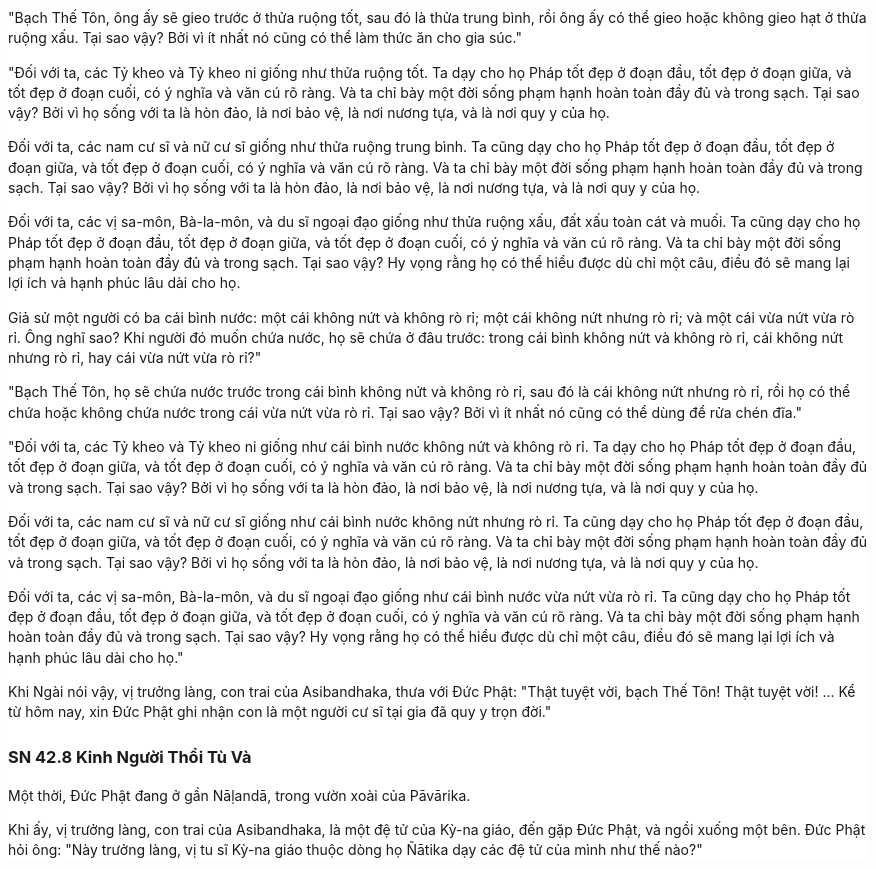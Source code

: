 "Bạch Thế Tôn, ông ấy sẽ gieo trước ở thửa ruộng tốt, sau đó là thửa trung bình, rồi ông ấy có thể gieo hoặc không gieo hạt ở thửa ruộng xấu. Tại sao vậy? Bởi vì ít nhất nó cũng có thể làm thức ăn cho gia súc."

"Đối với ta, các Tỷ kheo và Tỷ kheo ni giống như thửa ruộng tốt. Ta dạy cho họ Pháp tốt đẹp ở đoạn đầu, tốt đẹp ở đoạn giữa, và tốt đẹp ở đoạn cuối, có ý nghĩa và văn cú rõ ràng. Và ta chỉ bày một đời sống phạm hạnh hoàn toàn đầy đủ và trong sạch. Tại sao vậy? Bởi vì họ sống với ta là hòn đảo, là nơi bảo vệ, là nơi nương tựa, và là nơi quy y của họ.

Đối với ta, các nam cư sĩ và nữ cư sĩ giống như thửa ruộng trung bình. Ta cũng dạy cho họ Pháp tốt đẹp ở đoạn đầu, tốt đẹp ở đoạn giữa, và tốt đẹp ở đoạn cuối, có ý nghĩa và văn cú rõ ràng. Và ta chỉ bày một đời sống phạm hạnh hoàn toàn đầy đủ và trong sạch. Tại sao vậy? Bởi vì họ sống với ta là hòn đảo, là nơi bảo vệ, là nơi nương tựa, và là nơi quy y của họ.

Đối với ta, các vị sa-môn, Bà-la-môn, và du sĩ ngoại đạo giống như thửa ruộng xấu, đất xấu toàn cát và muối. Ta cũng dạy cho họ Pháp tốt đẹp ở đoạn đầu, tốt đẹp ở đoạn giữa, và tốt đẹp ở đoạn cuối, có ý nghĩa và văn cú rõ ràng. Và ta chỉ bày một đời sống phạm hạnh hoàn toàn đầy đủ và trong sạch. Tại sao vậy? Hy vọng rằng họ có thể hiểu được dù chỉ một câu, điều đó sẽ mang lại lợi ích và hạnh phúc lâu dài cho họ.

Giả sử một người có ba cái bình nước: một cái không nứt và không rò rỉ; một cái không nứt nhưng rò rỉ; và một cái vừa nứt vừa rò rỉ. Ông nghĩ sao? Khi người đó muốn chứa nước, họ sẽ chứa ở đâu trước: trong cái bình không nứt và không rò rỉ, cái không nứt nhưng rò rỉ, hay cái vừa nứt vừa rò rỉ?"

"Bạch Thế Tôn, họ sẽ chứa nước trước trong cái bình không nứt và không rò rỉ, sau đó là cái không nứt nhưng rò rỉ, rồi họ có thể chứa hoặc không chứa nước trong cái vừa nứt vừa rò rỉ. Tại sao vậy? Bởi vì ít nhất nó cũng có thể dùng để rửa chén đĩa."

"Đối với ta, các Tỷ kheo và Tỷ kheo ni giống như cái bình nước không nứt và không rò rỉ. Ta dạy cho họ Pháp tốt đẹp ở đoạn đầu, tốt đẹp ở đoạn giữa, và tốt đẹp ở đoạn cuối, có ý nghĩa và văn cú rõ ràng. Và ta chỉ bày một đời sống phạm hạnh hoàn toàn đầy đủ và trong sạch. Tại sao vậy? Bởi vì họ sống với ta là hòn đảo, là nơi bảo vệ, là nơi nương tựa, và là nơi quy y của họ.

Đối với ta, các nam cư sĩ và nữ cư sĩ giống như cái bình nước không nứt nhưng rò rỉ. Ta cũng dạy cho họ Pháp tốt đẹp ở đoạn đầu, tốt đẹp ở đoạn giữa, và tốt đẹp ở đoạn cuối, có ý nghĩa và văn cú rõ ràng. Và ta chỉ bày một đời sống phạm hạnh hoàn toàn đầy đủ và trong sạch. Tại sao vậy? Bởi vì họ sống với ta là hòn đảo, là nơi bảo vệ, là nơi nương tựa, và là nơi quy y của họ.

Đối với ta, các vị sa-môn, Bà-la-môn, và du sĩ ngoại đạo giống như cái bình nước vừa nứt vừa rò rỉ. Ta cũng dạy cho họ Pháp tốt đẹp ở đoạn đầu, tốt đẹp ở đoạn giữa, và tốt đẹp ở đoạn cuối, có ý nghĩa và văn cú rõ ràng. Và ta chỉ bày một đời sống phạm hạnh hoàn toàn đầy đủ và trong sạch. Tại sao vậy? Hy vọng rằng họ có thể hiểu được dù chỉ một câu, điều đó sẽ mang lại lợi ích và hạnh phúc lâu dài cho họ."

Khi Ngài nói vậy, vị trưởng làng, con trai của Asibandhaka, thưa với Đức Phật: "Thật tuyệt vời, bạch Thế Tôn! Thật tuyệt vời! ... Kể từ hôm nay, xin Đức Phật ghi nhận con là một người cư sĩ tại gia đã quy y trọn đời."


### SN 42.8 Kinh Người Thổi Tù Và

Một thời, Đức Phật đang ở gần Nāḷandā, trong vườn xoài của Pāvārika.

Khi ấy, vị trưởng làng, con trai của Asibandhaka, là một đệ tử của Kỳ-na giáo, đến gặp Đức Phật, và ngồi xuống một bên. Đức Phật hỏi ông: "Này trưởng làng, vị tu sĩ Kỳ-na giáo thuộc dòng họ Ñātika dạy các đệ tử của mình như thế nào?"
